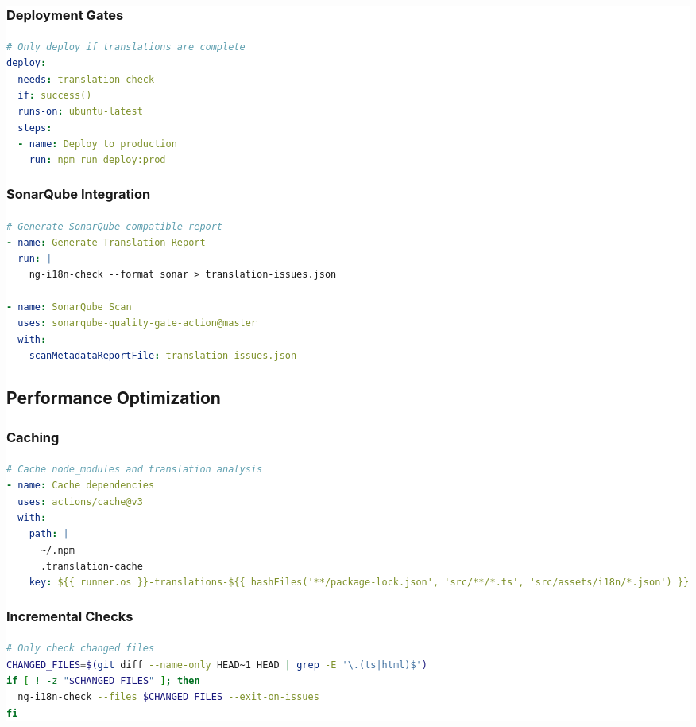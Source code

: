### Deployment Gates

```yaml
# Only deploy if translations are complete
deploy:
  needs: translation-check
  if: success()
  runs-on: ubuntu-latest
  steps:
  - name: Deploy to production
    run: npm run deploy:prod
```

### SonarQube Integration

```yaml
# Generate SonarQube-compatible report
- name: Generate Translation Report
  run: |
    ng-i18n-check --format sonar > translation-issues.json
    
- name: SonarQube Scan
  uses: sonarqube-quality-gate-action@master
  with:
    scanMetadataReportFile: translation-issues.json
```

## Performance Optimization

### Caching

```yaml
# Cache node_modules and translation analysis
- name: Cache dependencies
  uses: actions/cache@v3
  with:
    path: |
      ~/.npm
      .translation-cache
    key: ${{ runner.os }}-translations-${{ hashFiles('**/package-lock.json', 'src/**/*.ts', 'src/assets/i18n/*.json') }}
```

### Incremental Checks

```bash
# Only check changed files
CHANGED_FILES=$(git diff --name-only HEAD~1 HEAD | grep -E '\.(ts|html)$')
if [ ! -z "$CHANGED_FILES" ]; then
  ng-i18n-check --files $CHANGED_FILES --exit-on-issues
fi
```
